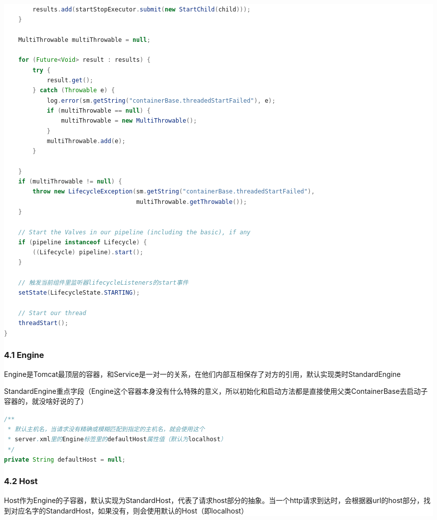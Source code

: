 ```java
        results.add(startStopExecutor.submit(new StartChild(child)));
    }

    MultiThrowable multiThrowable = null;

    for (Future<Void> result : results) {
        try {
            result.get();
        } catch (Throwable e) {
            log.error(sm.getString("containerBase.threadedStartFailed"), e);
            if (multiThrowable == null) {
                multiThrowable = new MultiThrowable();
            }
            multiThrowable.add(e);
        }

    }
    if (multiThrowable != null) {
        throw new LifecycleException(sm.getString("containerBase.threadedStartFailed"),
                                     multiThrowable.getThrowable());
    }

    // Start the Valves in our pipeline (including the basic), if any
    if (pipeline instanceof Lifecycle) {
        ((Lifecycle) pipeline).start();
    }

    // 触发当前组件里监听器lifecycleListeners的start事件
    setState(LifecycleState.STARTING);

    // Start our thread
    threadStart();
}
```

### 4.1 Engine

​	Engine是Tomcat最顶层的容器，和Service是一对一的关系，在他们内部互相保存了对方的引用，默认实现类时StandardEngine

StandardEngine重点字段（Engine这个容器本身没有什么特殊的意义，所以初始化和启动方法都是直接使用父类ContainerBase去启动子容器的，就没啥好说的了）

```java
/**
 * 默认主机名，当请求没有精确或模糊匹配到指定的主机名，就会使用这个
 * server.xml里的Engine标签里的defaultHost属性值（默认为localhost）
 */
private String defaultHost = null;
```

### 4.2 Host

​	Host作为Engine的子容器，默认实现为StandardHost，代表了请求host部分的抽象。当一个http请求到达时，会根据器url的host部分，找到对应名字的StandardHost，如果没有，则会使用默认的Host（即localhost）

